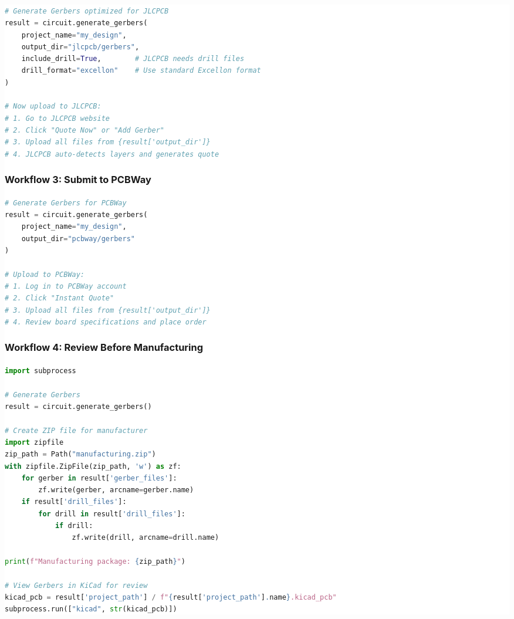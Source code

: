 ```python
# Generate Gerbers optimized for JLCPCB
result = circuit.generate_gerbers(
    project_name="my_design",
    output_dir="jlcpcb/gerbers",
    include_drill=True,        # JLCPCB needs drill files
    drill_format="excellon"    # Use standard Excellon format
)

# Now upload to JLCPCB:
# 1. Go to JLCPCB website
# 2. Click "Quote Now" or "Add Gerber"
# 3. Upload all files from {result['output_dir']}
# 4. JLCPCB auto-detects layers and generates quote
```

### Workflow 3: Submit to PCBWay

```python
# Generate Gerbers for PCBWay
result = circuit.generate_gerbers(
    project_name="my_design",
    output_dir="pcbway/gerbers"
)

# Upload to PCBWay:
# 1. Log in to PCBWay account
# 2. Click "Instant Quote"
# 3. Upload all files from {result['output_dir']}
# 4. Review board specifications and place order
```

### Workflow 4: Review Before Manufacturing

```python
import subprocess

# Generate Gerbers
result = circuit.generate_gerbers()

# Create ZIP file for manufacturer
import zipfile
zip_path = Path("manufacturing.zip")
with zipfile.ZipFile(zip_path, 'w') as zf:
    for gerber in result['gerber_files']:
        zf.write(gerber, arcname=gerber.name)
    if result['drill_files']:
        for drill in result['drill_files']:
            if drill:
                zf.write(drill, arcname=drill.name)

print(f"Manufacturing package: {zip_path}")

# View Gerbers in KiCad for review
kicad_pcb = result['project_path'] / f"{result['project_path'].name}.kicad_pcb"
subprocess.run(["kicad", str(kicad_pcb)])
```
